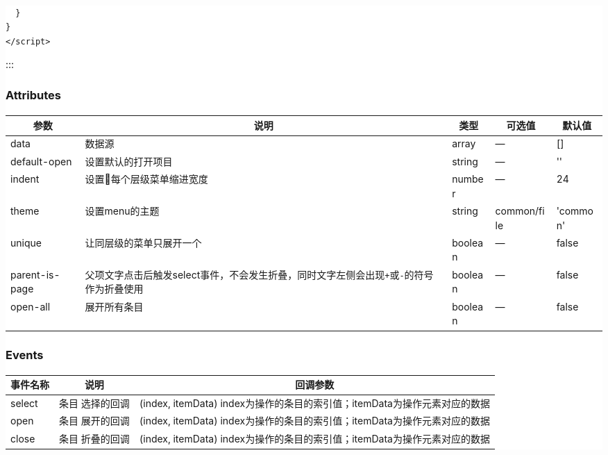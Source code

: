```vue
  }
}
</script>
```
:::

### Attributes
| 参数      | 说明    | 类型      | 可选值       | 默认值   |
|---------- |-------- |---------- |-------------  |-------- |
| data | 数据源 | array | — | [] |
| default-open | 设置默认的打开项目 | string | — | '' |
| indent | 设置每个层级菜单缩进宽度 | number | — | 24 |
| theme | 设置menu的主题 | string | common/file | 'common' |
| unique | 让同层级的菜单只展开一个 | boolean | — | false |
| parent-is-page | 父项文字点击后触发select事件，不会发生折叠，同时文字左侧会出现`+`或`-`的符号作为折叠使用 | boolean | — | false |
| open-all | 展开所有条目 | boolean | — | false |

### Events
| 事件名称      | 说明    | 回调参数      |
|---------- |-------- |---------- |
| select  | 条目 选择的回调 | (index, itemData) index为操作的条目的索引值；itemData为操作元素对应的数据 |
| open  | 条目 展开的回调 | (index, itemData) index为操作的条目的索引值；itemData为操作元素对应的数据 |
| close  | 条目 折叠的回调 | (index, itemData) index为操作的条目的索引值；itemData为操作元素对应的数据 |

<script>
export default {
  data() {
    return {
      menuData1: {
        defaultOpen: '2-1',
        list: [
          {
            title: 'menu1',
            link: '/menu1',
            index: '1'
          },
          {
            title: 'menu2',
            index: '2',
            child: [
              {
                title: 'item2',
                link: '/item2-2',
                index: '2-1'
              }
            ]
          },
          {
            title: 'menu3',
            index: '3',
            child: [
              {
                index: '3-1',
                group: 'item1',
                child: [
                  {
